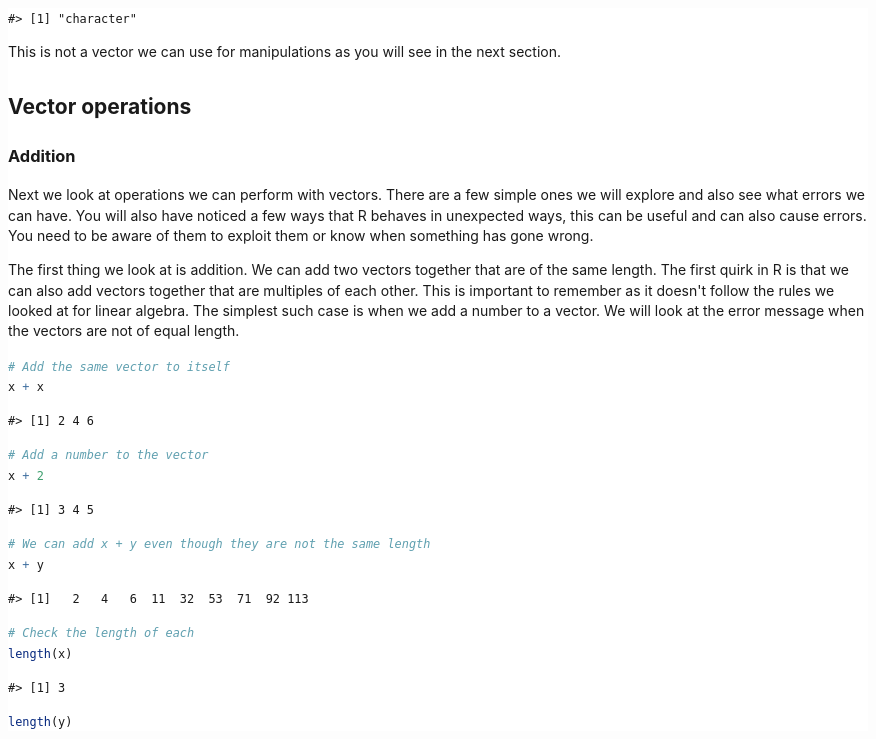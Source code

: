 ``` bg-info
#> [1] "character"
```

This is not a vector we can use for manipulations as you will see in the next section.

## Vector operations

### Addition

Next we look at operations we can perform with vectors. There are a few simple ones we will explore and also see what errors we can have. You will also have noticed a few ways that R behaves in unexpected ways, this can be useful and can also cause errors. You need to be aware of them to exploit them or know when something has gone wrong.

The first thing we look at is addition. We can add two vectors together that are of the same length. The first quirk in R is that we can also add vectors together that are multiples of each other. This is important to remember as it doesn't follow the rules we looked at for linear algebra. The simplest such case is when we add a number to a vector. We will look at the error message when the vectors are not of equal length.


```{.r .numberLines}
# Add the same vector to itself
x + x
```

``` bg-info
#> [1] 2 4 6
```

```{.r .numberLines}
# Add a number to the vector
x + 2
```

``` bg-info
#> [1] 3 4 5
```

```{.r .numberLines}
# We can add x + y even though they are not the same length
x + y
```

``` bg-info
#> [1]   2   4   6  11  32  53  71  92 113
```

```{.r .numberLines}
# Check the length of each
length(x)
```

``` bg-info
#> [1] 3
```

```{.r .numberLines}
length(y)
```
